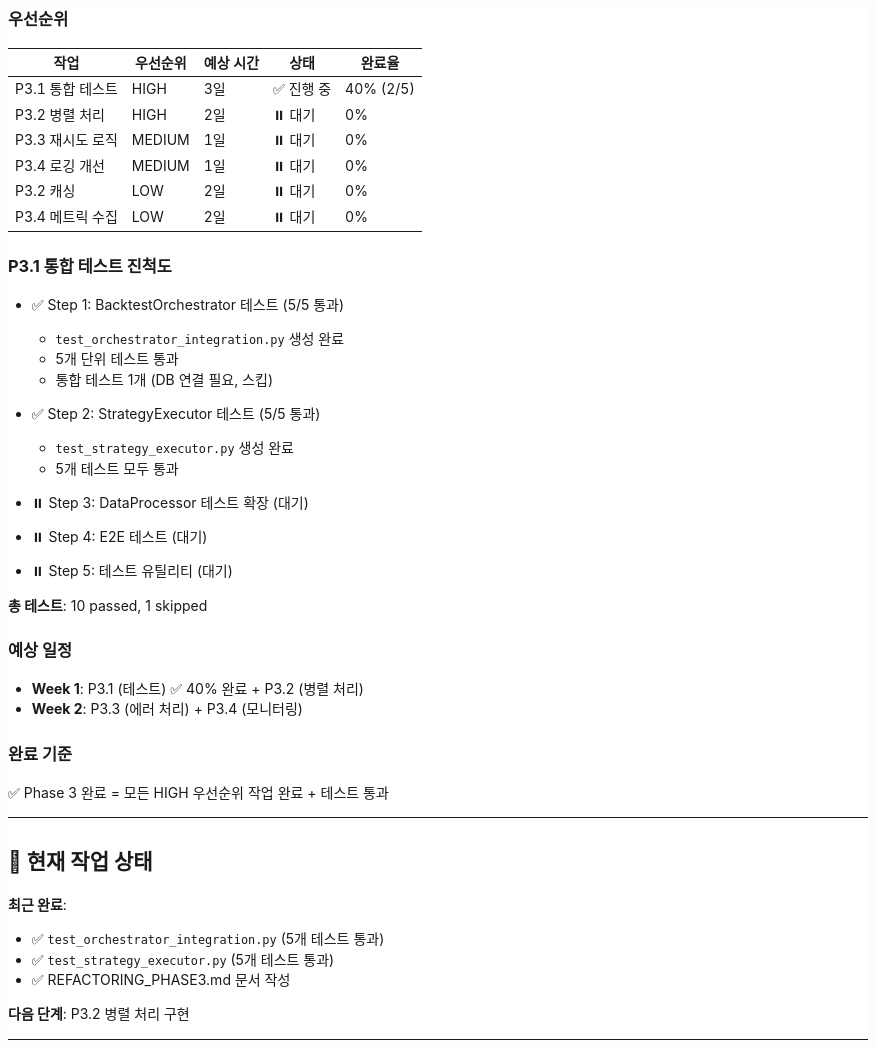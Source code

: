 ### 우선순위

| 작업             | 우선순위 | 예상 시간 | 상태       | 완료율    |
| ---------------- | -------- | --------- | ---------- | --------- |
| P3.1 통합 테스트 | HIGH     | 3일       | ✅ 진행 중 | 40% (2/5) |
| P3.2 병렬 처리   | HIGH     | 2일       | ⏸️ 대기    | 0%        |
| P3.3 재시도 로직 | MEDIUM   | 1일       | ⏸️ 대기    | 0%        |
| P3.4 로깅 개선   | MEDIUM   | 1일       | ⏸️ 대기    | 0%        |
| P3.2 캐싱        | LOW      | 2일       | ⏸️ 대기    | 0%        |
| P3.4 메트릭 수집 | LOW      | 2일       | ⏸️ 대기    | 0%        |

### P3.1 통합 테스트 진척도

- ✅ Step 1: BacktestOrchestrator 테스트 (5/5 통과)

  - `test_orchestrator_integration.py` 생성 완료
  - 5개 단위 테스트 통과
  - 통합 테스트 1개 (DB 연결 필요, 스킵)

- ✅ Step 2: StrategyExecutor 테스트 (5/5 통과)
  - `test_strategy_executor.py` 생성 완료
  - 5개 테스트 모두 통과
- ⏸️ Step 3: DataProcessor 테스트 확장 (대기)
- ⏸️ Step 4: E2E 테스트 (대기)
- ⏸️ Step 5: 테스트 유틸리티 (대기)

**총 테스트**: 10 passed, 1 skipped

### 예상 일정

- **Week 1**: P3.1 (테스트) ✅ 40% 완료 + P3.2 (병렬 처리)
- **Week 2**: P3.3 (에러 처리) + P3.4 (모니터링)

### 완료 기준

✅ Phase 3 완료 = 모든 HIGH 우선순위 작업 완료 + 테스트 통과

---

## 🎯 현재 작업 상태

**최근 완료**:

- ✅ `test_orchestrator_integration.py` (5개 테스트 통과)
- ✅ `test_strategy_executor.py` (5개 테스트 통과)
- ✅ REFACTORING_PHASE3.md 문서 작성

**다음 단계**: P3.2 병렬 처리 구현

---
